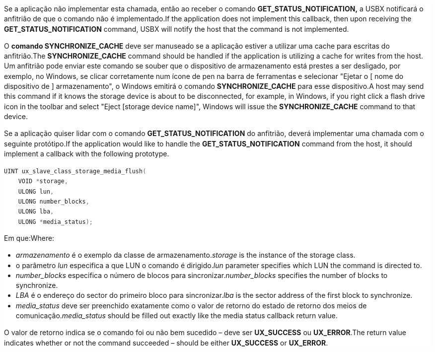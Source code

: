 <span data-ttu-id="733bd-314">Se a aplicação não implementar esta chamada, então ao receber o comando **GET_STATUS_NOTIFICATION,** a USBX notificará o anfitrião de que o comando não é implementado.</span><span class="sxs-lookup"><span data-stu-id="733bd-314">If the application does not implement this callback, then upon receiving the **GET_STATUS_NOTIFICATION** command, USBX will notify the host that the command is not implemented.</span></span>

<span data-ttu-id="733bd-315">O **comando SYNCHRONIZE_CACHE** deve ser manuseado se a aplicação estiver a utilizar uma cache para escritas do anfitrião.</span><span class="sxs-lookup"><span data-stu-id="733bd-315">The **SYNCHRONIZE_CACHE** command should be handled if the application is utilizing a cache for writes from the host.</span></span> <span data-ttu-id="733bd-316">Um anfitrião pode enviar este comando se souber que o dispositivo de armazenamento está prestes a ser desligado, por exemplo, no Windows, se clicar corretamente num ícone de pen na barra de ferramentas e selecionar "Ejetar o \[ nome do dispositivo de \] armazenamento", o Windows emitirá o comando **SYNCHRONIZE_CACHE** para esse dispositivo.</span><span class="sxs-lookup"><span data-stu-id="733bd-316">A host may send this command if it knows the storage device is about to be disconnected, for example, in Windows, if you right click a flash drive icon in the toolbar and select "Eject \[storage device name\]", Windows will issue the **SYNCHRONIZE_CACHE** command to that device.</span></span>

<span data-ttu-id="733bd-317">Se a aplicação quiser lidar com o comando **GET_STATUS_NOTIFICATION** do anfitrião, deverá implementar uma chamada com o seguinte protótipo.</span><span class="sxs-lookup"><span data-stu-id="733bd-317">If the application would like to handle the **GET_STATUS_NOTIFICATION** command from the host, it should implement a callback with the following prototype.</span></span>

```c
UINT ux_slave_class_storage_media_flush(
    VOID *storage, 
    ULONG lun,
    ULONG number_blocks, 
    ULONG lba, 
    ULONG *media_status);
```

<span data-ttu-id="733bd-318">Em que:</span><span class="sxs-lookup"><span data-stu-id="733bd-318">Where:</span></span>

- <span data-ttu-id="733bd-319">*armazenamento* é o exemplo da classe de armazenamento.</span><span class="sxs-lookup"><span data-stu-id="733bd-319">*storage* is the instance of the storage class.</span></span>
- <span data-ttu-id="733bd-320">o parâmetro *lun* especifica a que LUN o comando é dirigido.</span><span class="sxs-lookup"><span data-stu-id="733bd-320">*lun* parameter specifies which LUN the command is directed to.</span></span>
- <span data-ttu-id="733bd-321">*number_blocks* especifica o número de blocos para sincronizar.</span><span class="sxs-lookup"><span data-stu-id="733bd-321">*number_blocks* specifies the number of blocks to synchronize.</span></span>
- <span data-ttu-id="733bd-322">*LBA* é o endereço do sector do primeiro bloco para sincronizar.</span><span class="sxs-lookup"><span data-stu-id="733bd-322">*lba* is the sector address of the first block to synchronize.</span></span>
- <span data-ttu-id="733bd-323">*media_status* deve ser preenchido exatamente como o valor de retorno do estado de retorno dos meios de comunicação.</span><span class="sxs-lookup"><span data-stu-id="733bd-323">*media_status* should be filled out exactly like the media status callback return value.</span></span>

<span data-ttu-id="733bd-324">O valor de retorno indica se o comando foi ou não bem sucedido – deve ser **UX_SUCCESS** ou **UX_ERROR**.</span><span class="sxs-lookup"><span data-stu-id="733bd-324">The return value indicates whether or not the command succeeded – should be either **UX_SUCCESS** or **UX_ERROR**.</span></span>
